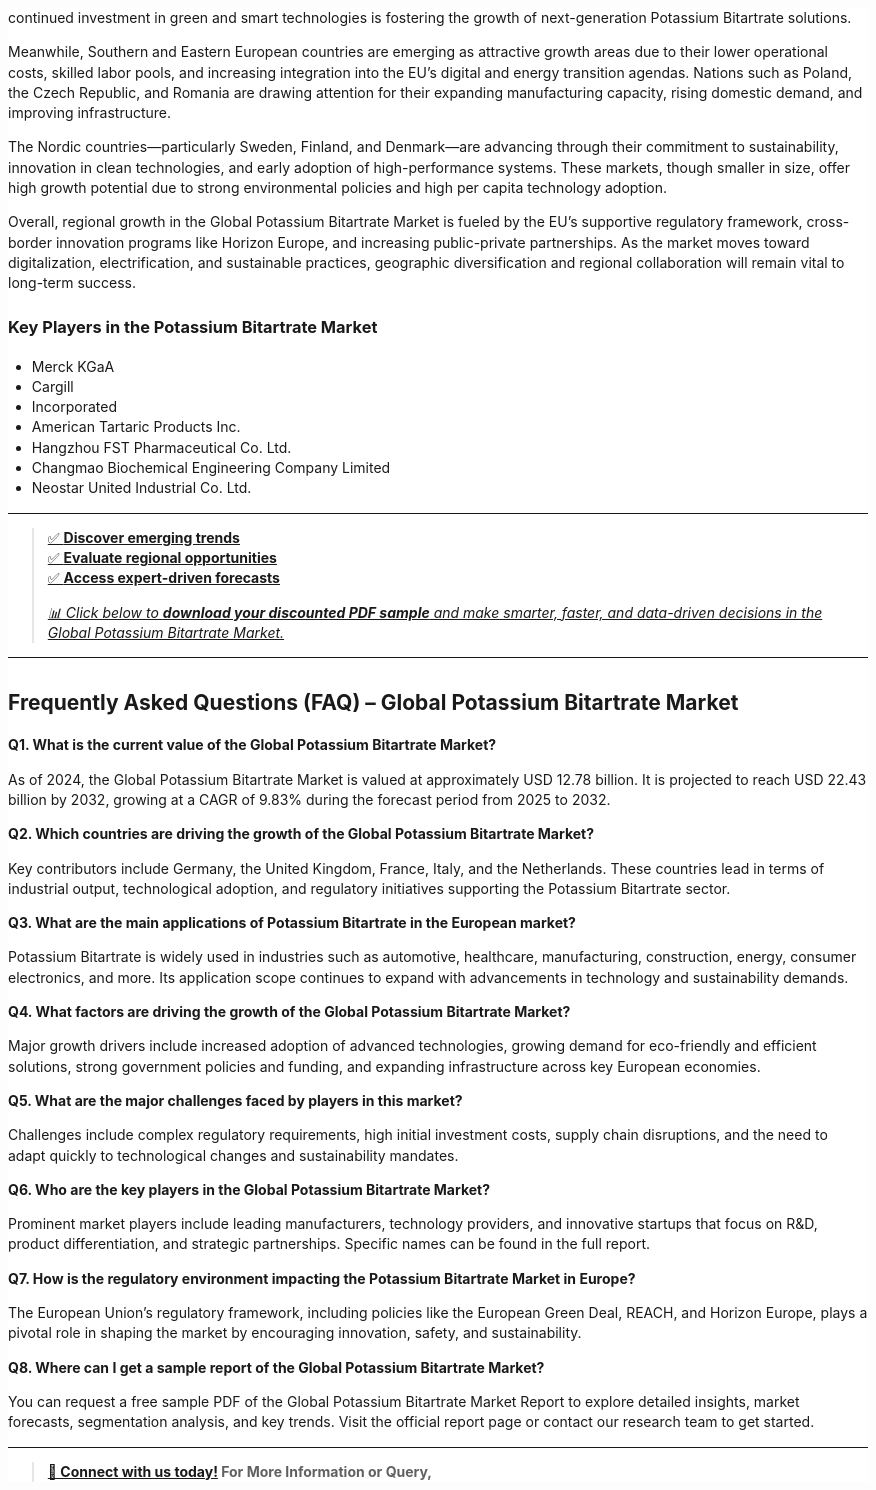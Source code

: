 continued investment in green and smart technologies is fostering the growth of next-generation Potassium Bitartrate solutions.</p><p>Meanwhile, Southern and Eastern European countries are emerging as attractive growth areas due to their lower operational costs, skilled labor pools, and increasing integration into the EU&rsquo;s digital and energy transition agendas. Nations such as Poland, the Czech Republic, and Romania are drawing attention for their expanding manufacturing capacity, rising domestic demand, and improving infrastructure.</p><p>The Nordic countries&mdash;particularly Sweden, Finland, and Denmark&mdash;are advancing through their commitment to sustainability, innovation in clean technologies, and early adoption of high-performance systems. These markets, though smaller in size, offer high growth potential due to strong environmental policies and high per capita technology adoption.</p><p>Overall, regional growth in the Global Potassium Bitartrate Market is fueled by the EU&rsquo;s supportive regulatory framework, cross-border innovation programs like Horizon Europe, and increasing public-private partnerships. As the market moves toward digitalization, electrification, and sustainable practices, geographic diversification and regional collaboration will remain vital to long-term success.</p><p><h3>Key Players in the Potassium Bitartrate Market </h3><ul><li>Merck KGaA</li><li> Cargill</li><li> Incorporated</li><li> American Tartaric Products Inc.</li><li> Hangzhou FST Pharmaceutical Co. Ltd.</li><li> Changmao Biochemical Engineering Company Limited</li><li> Neostar United Industrial Co. Ltd.</li></ul></p><hr /><blockquote><p><a href="https://www.marketresearchintellect.com/ask-for-discount/?rid=929323&amp;amp;utm_source=Github-UST&amp;amp;utm_medium=027">✅ <strong data-start="617" data-end="645">Discover emerging trends</strong></a><br data-start="645" data-end="648" /><a href="https://www.marketresearchintellect.com/ask-for-discount/?rid=929323&amp;amp;utm_source=Github-UST&amp;amp;utm_medium=027"> ✅ <strong data-start="650" data-end="685">Evaluate regional opportunities</strong></a><br data-start="685" data-end="688" /><a href="https://www.marketresearchintellect.com/ask-for-discount/?rid=929323&amp;amp;utm_source=Github-UST&amp;amp;utm_medium=027"> ✅ <strong data-start="690" data-end="724">Access expert-driven forecasts</strong></a></p><p class="" data-start="728" data-end="864"><em><a href="https://www.marketresearchintellect.com/ask-for-discount/?rid=929323&amp;amp;utm_source=Github-UST&amp;amp;utm_medium=027">📊 Click below to <strong data-start="746" data-end="785">download your discounted PDF sample</strong> and make smarter, faster, and data-driven decisions in the Global Potassium Bitartrate Market.</a></em></p></blockquote><hr /><h2>Frequently Asked Questions (FAQ) &ndash; Global Potassium Bitartrate Market</h2><p><strong>Q1. What is the current value of the Global Potassium Bitartrate Market?</strong></p><p>As of 2024, the Global Potassium Bitartrate Market is valued at approximately USD 12.78 billion. It is projected to reach USD 22.43 billion by 2032, growing at a CAGR of 9.83% during the forecast period from 2025 to 2032.</p><p><strong>Q2. Which countries are driving the growth of the Global Potassium Bitartrate Market?</strong></p><p>Key contributors include Germany, the United Kingdom, France, Italy, and the Netherlands. These countries lead in terms of industrial output, technological adoption, and regulatory initiatives supporting the Potassium Bitartrate sector.</p><p><strong>Q3. What are the main applications of Potassium Bitartrate in the European market?</strong></p><p>Potassium Bitartrate is widely used in industries such as automotive, healthcare, manufacturing, construction, energy, consumer electronics, and more. Its application scope continues to expand with advancements in technology and sustainability demands.</p><p><strong>Q4. What factors are driving the growth of the Global Potassium Bitartrate Market?</strong></p><p>Major growth drivers include increased adoption of advanced technologies, growing demand for eco-friendly and efficient solutions, strong government policies and funding, and expanding infrastructure across key European economies.</p><p><strong>Q5. What are the major challenges faced by players in this market?</strong></p><p>Challenges include complex regulatory requirements, high initial investment costs, supply chain disruptions, and the need to adapt quickly to technological changes and sustainability mandates.</p><p><strong>Q6. Who are the key players in the Global Potassium Bitartrate Market?</strong></p><p>Prominent market players include leading manufacturers, technology providers, and innovative startups that focus on R&amp;D, product differentiation, and strategic partnerships. Specific names can be found in the full report.</p><p><strong>Q7. How is the regulatory environment impacting the Potassium Bitartrate Market in Europe?</strong></p><p>The European Union&rsquo;s regulatory framework, including policies like the European Green Deal, REACH, and Horizon Europe, plays a pivotal role in shaping the market by encouraging innovation, safety, and sustainability.</p><p><strong>Q8. Where can I get a sample report of the Global Potassium Bitartrate Market?</strong></p><p>You can request a free sample PDF of the Global Potassium Bitartrate Market Report to explore detailed insights, market forecasts, segmentation analysis, and key trends. Visit the official report page or contact our research team to get started.</p><hr /><blockquote><p><span class="font-[700]"><strong><a href="https://www.marketresearchintellect.com/product/global-potassium-bitartrate-market/?utm_source=Linkedin&utm_medium=027">📩 Connect with us today!</a> For More Information or Query,